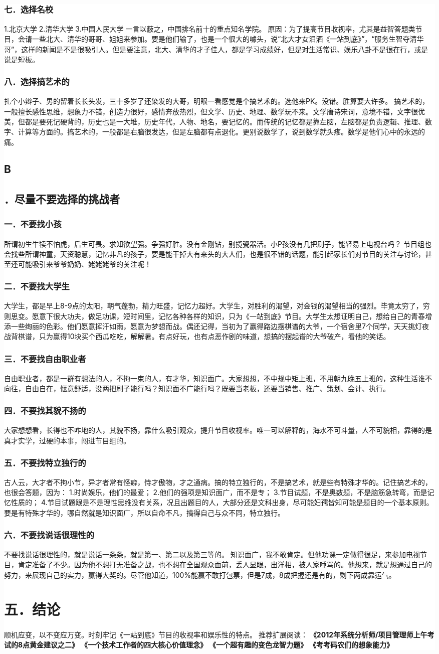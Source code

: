 ### 七．选择名校
1.北京大学
2.清华大学
3.中国人民大学
一言以蔽之，中国排名前十的重点知名学院。
原因：为了提高节目收视率，尤其是益智答题类节目，会请一些北大、清华的哥哥、姐姐来参加。要是他们输了，也是一个很大的噱头，说“北大才女泪洒《一站到底》”，“服务生智夺清华哥”，这样的新闻是不是很吸引人。但是要注意，北大、清华的才子佳人，都是学习成绩好，但是对生活常识、娱乐八卦不是很在行，或是说是短板。
### 八．选择搞艺术的
扎个小辫子、男的留着长长头发，三十多岁了还染发的大哥，明眼一看感觉是个搞艺术的。选他来PK。没错。胜算要大许多。
搞艺术的，一般擅长感性思维，想象力不错，创造力很好，感情奔放热烈，但文学、历史、地理、数学玩不来。文学唐诗宋词，意境不错，文字很优美，但都是要死记硬背的，历史也是一大堆，历史年代，人物、地名，要记忆的。而传统的记忆都是靠左脑，左脑都是负责逻辑、推理、数字、计算等方面的。搞艺术的，一般都是右脑很发达，但是左脑都有点退化。更别说数学了，说到数学就头疼。数学是他们心中的永远的痛。

## B
## ．尽量不要选择的挑战者
### 一．不要找小孩
所谓初生牛犊不怕虎，后生可畏。求知欲望强。争强好胜。没有金刚钻，别揽瓷器活。小P孩没有几把刷子，能轻易上电视台吗？
节目组也会找些所谓神童，天资聪慧，记忆非凡的孩子，要是能干掉大有来头的大人们，也是很不错的话题，能引起家长们对节目的关注与讨论，甚至还可能吸引来爷爷奶奶、姥姥姥爷的关注呢！
### 二．不要找大学生
大学生，都是早上8-9点的太阳，朝气蓬勃，精力旺盛，记忆力超好。大学生，对胜利的渴望，对金钱的渴望相当的强烈。毕竟太穷了，穷则思变。愿意下很大功夫，做足功课，短时间里，记忆各种各样的知识，只为《一站到底》节目。大学生太想证明自己，想给自己的青春增添一些绚丽的色彩。他们愿意挥汗如雨，愿意为梦想而战。偶还记得，当初为了赢得路边摆棋谱的大爷，一个宿舍里7个同学，天天挑灯夜战背棋谱，只为赢得10块买个西瓜吃吃，解解暑。有点好玩，也有点恶作剧的味道，想搞的摆起谱的大爷破产，看他的笑话。
### 三．不要找自由职业者
自由职业者，都是一群有想法的人，不拘一束的人，有才华，知识面广。大家想想，不中规中矩上班，不用朝九晚五上班的，这种生活谁不向往，自由自在，惬意舒适，没两把刷子能行吗？知识面不广能行吗？既要当老板，还要当销售、推广、策划、会计、执行。
### 四．不要找其貌不扬的
大家想想看，长得也不咋地的人，其貌不扬，靠什么吸引观众，提升节目收视率。唯一可以解释的，海水不可斗量，人不可貌相，靠得的是真才实学，过硬的本事，闯进节目组的。
### 五．不要找特立独行的
古人云，大才者不拘小节，异才者常有怪癖，恃才傲物，才之通病。搞的特立独行的，不是搞艺术，就是些有特殊才华的。记住搞艺术的，也很会答题，因为：
1.时尚娱乐，他们的最爱；
2.他们的强项是知识面广，而不是专；
3.节目试题，不是奥数题，不是脑筋急转弯，而是记忆性质的；
4.节目试题跟是不是理性思维没有关系，况且出题目的人，大部分还是文科出身，尽可能妇孺皆知可能是题目的一个基本原则。
要是有特殊才华的，哪自然就是知识面广，所以自命不凡，搞得自己与众不同，特立独行。
### 六．不要找说话很理性的
不要找说话很理性的，就是说话一条条，就是第一、第二以及第三等的。
知识面广，我不敢肯定。但他功课一定做得很足，来参加电视节目，肯定准备了不少。因为他不想打无准备之战，也不想在全国观众面前，丢人显眼，出洋相，被人家唾骂的。他想来，就是想通过自己的努力，来展现自己的实力，赢得大奖的。尽管他知道，100%能赢不敢打包票，但是7成，8成把握还是有的，剩下两成靠运气。
# 五．结论
顺机应变，以不变应万变。时刻牢记《一站到底》节目的收视率和娱乐性的特点。
推荐扩展阅读：
**《2012年系统分析师/项目管理师上午考试的8点黄金建议之二》**
**《一个技术工作者的四大核心价值理念》**
**《一个超有趣的变色龙智力题》**
**《考考码农们的想象能力》**

